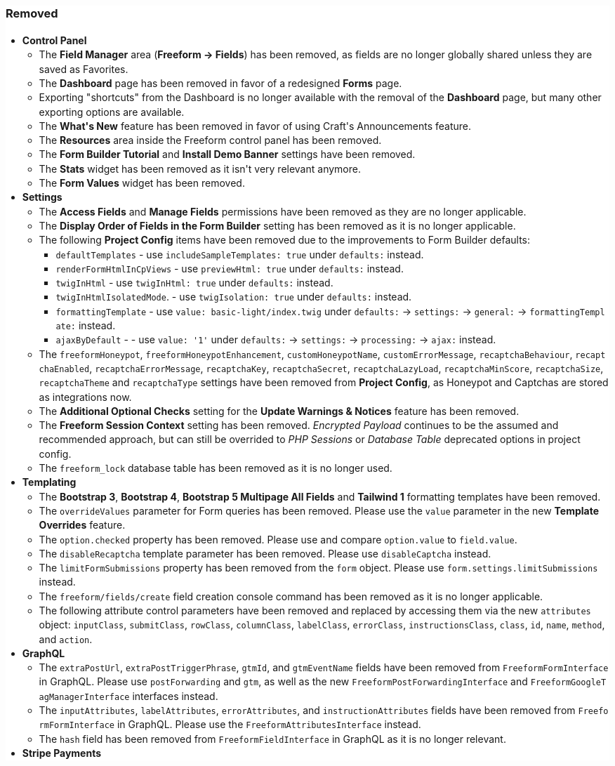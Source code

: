 ### Removed
- **Control Panel**
    - The **Field Manager** area (**Freeform → Fields**) has been removed, as fields are no longer globally shared unless they are saved as Favorites.
    - The **Dashboard** page has been removed in favor of a redesigned **Forms** page.
    - Exporting "shortcuts" from the Dashboard is no longer available with the removal of the **Dashboard** page, but many other exporting options are available.
    - The **What's New** feature has been removed in favor of using Craft's Announcements feature.
    - The **Resources** area inside the Freeform control panel has been removed.
    - The **Form Builder Tutorial** and **Install Demo Banner** settings have been removed.
    - The **Stats** widget has been removed as it isn't very relevant anymore.
    - The **Form Values** widget has been removed.
- **Settings**
    - The **Access Fields** and **Manage Fields** permissions have been removed as they are no longer applicable.
    - The **Display Order of Fields in the Form Builder** setting has been removed as it is no longer applicable.
    - The following **Project Config** items have been removed due to the improvements to Form Builder defaults:
        - `defaultTemplates` - use `includeSampleTemplates: true` under `defaults:` instead.
        - `renderFormHtmlInCpViews` - use `previewHtml: true` under `defaults:` instead.
        - `twigInHtml` - use `twigInHtml: true` under `defaults:` instead.
        - `twigInHtmlIsolatedMode`. - use `twigIsolation: true` under `defaults:` instead.
        - `formattingTemplate` - use `value: basic-light/index.twig` under `defaults:` → `settings:` → `general:` → `formattingTemplate:` instead.
        - `ajaxByDefault` - - use `value: '1'` under `defaults:` → `settings:` → `processing:` → `ajax:` instead.
    - The `freeformHoneypot`, `freeformHoneypotEnhancement`, `customHoneypotName`, `customErrorMessage`, `recaptchaBehaviour`, `recaptchaEnabled`, `recaptchaErrorMessage`, `recaptchaKey`, `recaptchaSecret`, `recaptchaLazyLoad`, `recaptchaMinScore`, `recaptchaSize`, `recaptchaTheme` and `recaptchaType` settings have been removed from **Project Config**, as Honeypot and Captchas are stored as integrations now.
    - The **Additional Optional Checks** setting for the **Update Warnings & Notices** feature has been removed.
    - The **Freeform Session Context** setting has been removed. _Encrypted Payload_ continues to be the assumed and recommended approach, but can still be overrided to _PHP Sessions_ or _Database Table_ deprecated options in project config.
    - The `freeform_lock` database table has been removed as it is no longer used.
- **Templating**
    - The **Bootstrap 3**, **Bootstrap 4**, **Bootstrap 5 Multipage All Fields** and **Tailwind 1** formatting templates have been removed.
    - The `overrideValues` parameter for Form queries has been removed. Please use the `value` parameter in the new **Template Overrides** feature.
    - The `option.checked` property has been removed. Please use and compare `option.value` to `field.value`.
    - The `disableRecaptcha` template parameter has been removed. Please use `disableCaptcha` instead.
    - The `limitFormSubmissions` property has been removed from the `form` object. Please use `form.settings.limitSubmissions` instead.
    - The `freeform/fields/create` field creation console command has been removed as it is no longer applicable.
    - The following attribute control parameters have been removed and replaced by accessing them via the new `attributes` object: `inputClass`, `submitClass`, `rowClass`, `columnClass`, `labelClass`, `errorClass`, `instructionsClass`, `class`, `id`, `name`, `method`, and `action`.
- **GraphQL**
    - The `extraPostUrl`, `extraPostTriggerPhrase`, `gtmId`, and `gtmEventName` fields have been removed from `FreeformFormInterface` in GraphQL. Please use `postForwarding` and `gtm`, as well as the new `FreeformPostForwardingInterface` and `FreeformGoogleTagManagerInterface` interfaces instead.
    - The `inputAttributes`, `labelAttributes`, `errorAttributes`, and `instructionAttributes` fields have been removed from `FreeformFormInterface` in GraphQL. Please use the `FreeformAttributesInterface` instead.
    - The `hash` field has been removed from `FreeformFieldInterface` in GraphQL as it is no longer relevant.
- **Stripe Payments**